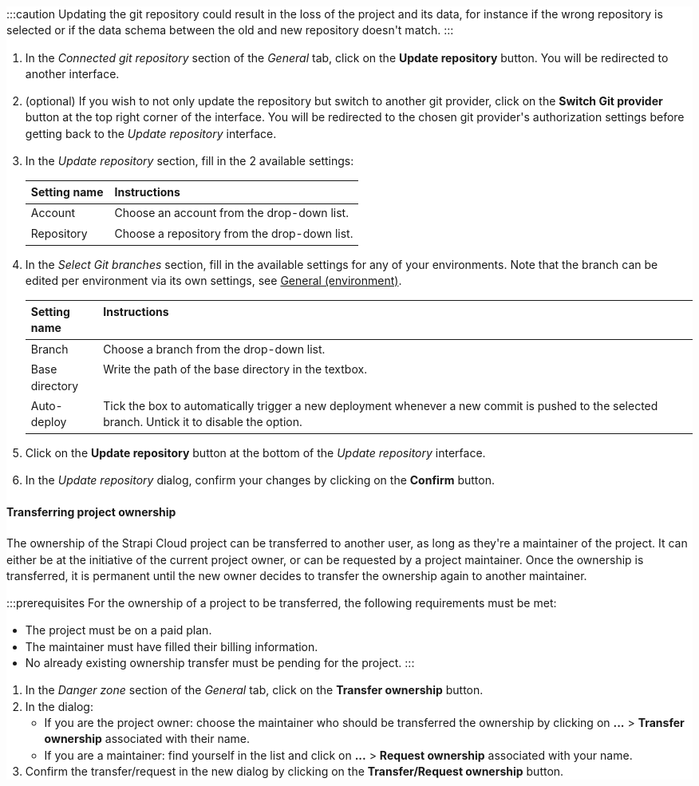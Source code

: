 :::caution
Updating the git repository could result in the loss of the project and its data, for instance if the wrong repository is selected or if the data schema between the old and new repository doesn't match.
:::

1. In the *Connected git repository* section of the <Icon name="faders" /> *General* tab, click on the **Update repository** button. You will be redirected to another interface.
2. (optional) If you wish to not only update the repository but switch to another git provider, click on the **Switch Git provider** button at the top right corner of the interface. You will be redirected to the chosen git provider's authorization settings before getting back to the *Update repository* interface.
3. In the *Update repository* section, fill in the 2 available settings:

    | Setting name    | Instructions                                                             |
    | --------------- | ------------------------------------------------------------------------ |
    | Account         | Choose an account from the drop-down list.                               |
    | Repository      | Choose a repository from the drop-down list.                             |

4. In the *Select Git branches* section, fill in the available settings for any of your environments. Note that the branch can be edited per environment via its own settings, see [General (environment)](#environments).

    | Setting name    | Instructions                                                             |
    | --------------- | ------------------------------------------------------------------------ |
    | Branch          | Choose a branch from the drop-down list.                                 |
    | Base directory  | Write the path of the base directory in the textbox.                     |
    | Auto-deploy     | Tick the box to automatically trigger a new deployment whenever a new commit is pushed to the selected branch. Untick it to disable the option. |

5. Click on the **Update repository** button at the bottom of the *Update repository* interface.
6. In the *Update repository* dialog, confirm your changes by clicking on the **Confirm** button.

#### Transferring project ownership

The ownership of the Strapi Cloud project can be transferred to another user, as long as they're a maintainer of the project. It can either be at the initiative of the current project owner, or can be requested by a project maintainer. Once the ownership is transferred, it is permanent until the new owner decides to transfer the ownership again to another maintainer.

:::prerequisites
For the ownership of a project to be transferred, the following requirements must be met:
- The project must be on a paid plan.
- The maintainer must have filled their billing information.
- No already existing ownership transfer must be pending for the project.
:::

1. In the *Danger zone* section of the <Icon name="faders" /> *General* tab, click on the **Transfer ownership** button.
2. In the dialog:
   - If you are the project owner: choose the maintainer who should be transferred the ownership by clicking on **...** > **Transfer ownership** associated with their name.
   - If you are a maintainer: find yourself in the list and click on **...** > **Request ownership** associated with your name.
3. Confirm the transfer/request in the new dialog by clicking on the **Transfer/Request ownership** button.
